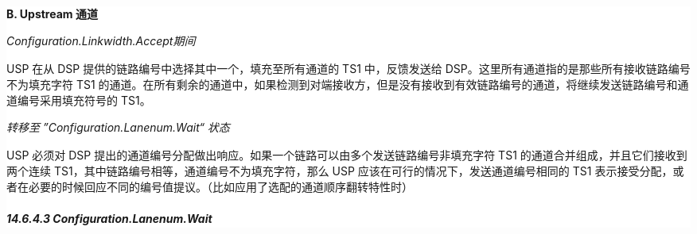 **B. Upstream 通道**

*Configuration.Linkwidth.Accept期间*

USP 在从 DSP 提供的链路编号中选择其中一个，填充至所有通道的 TS1 中，反馈发送给 DSP。这里所有通道指的是那些所有接收链路编号不为填充字符 TS1 的通道。在所有剩余的通道中，如果检测到对端接收方，但是没有接收到有效链路编号的通道，将继续发送链路编号和通道编号采用填充符号的 TS1。

*转移至 ”Configuration.Lanenum.Wait“ 状态*

USP 必须对 DSP 提出的通道编号分配做出响应。如果一个链路可以由多个发送链路编号非填充字符 TS1 的通道合并组成，并且它们接收到两个连续 TS1，其中链路编号相等，通道编号不为填充字符，那么 USP 应该在可行的情况下，发送通道编号相同的 TS1 表示接受分配，或者在必要的时候回应不同的编号值提议。（比如应用了选配的通道顺序翻转特性时）



##### 14.6.4.3 Configuration.Lanenum.Wait

